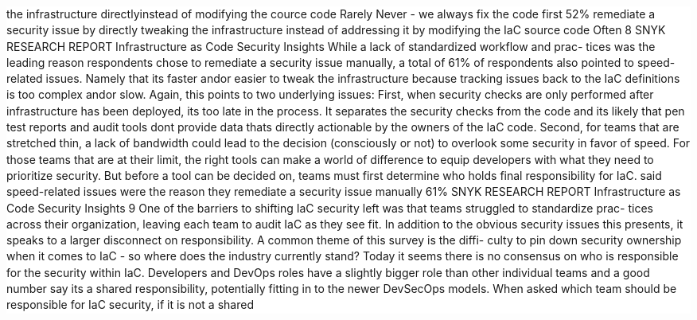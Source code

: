 the infrastructure 
directlyinstead 
of modifying the 
cource code
Rarely
Never \- we always 
fix the code first
52%
remediate a security issue
by directly tweaking the
infrastructure instead of
addressing it by modifying 
the IaC source code
Often
8
SNYK RESEARCH REPORT
Infrastructure as Code Security Insights 
While a lack of standardized workflow and prac\-
tices was the leading reason respondents chose to 
remediate a security issue manually, a total of 61% 
of respondents also pointed to speed\-related issues. 
Namely that its faster andor easier to tweak the 
infrastructure because tracking issues back to the IaC 
definitions is too complex andor slow. Again, this 
points to two underlying issues:
First, when security checks are only performed after 
infrastructure has been deployed, its too late in the 
process. It separates the security checks from the 
code and its likely that pen test reports and audit 
tools dont provide data thats directly actionable by 
the owners of the IaC code. 
Second, for teams that are stretched thin, a lack of 
bandwidth could lead to the decision (consciously 
or not) to overlook some security in favor of speed. 
For those teams that are at their limit, the right tools 
can make a world of difference to equip developers 
with what they need to prioritize security. But before 
a tool can be decided on, teams must first determine 
who holds final responsibility for IaC. 
said speed\-related issues were 
the reason they remediate a 
security issue manually
61%
SNYK RESEARCH REPORT
Infrastructure as Code Security Insights 
9
One of the barriers to shifting IaC security left 
was that teams struggled to standardize prac\-
tices across their organization, leaving each 
team to audit IaC as they see fit. In addition 
to the obvious security issues this presents, it 
speaks to a larger disconnect on responsibility. 
A common theme of this survey is the diffi\-
culty to pin down security ownership when 
it comes to IaC \- so where does the industry 
currently stand? 
Today it seems there is no consensus on who 
is responsible for the security within IaC. 
Developers and DevOps roles have a slightly 
bigger role than other individual teams and a 
good number say its a shared responsibility, 
potentially fitting in to the newer DevSecOps 
models. When asked which team should be 
responsible for IaC security, if it is not a shared 